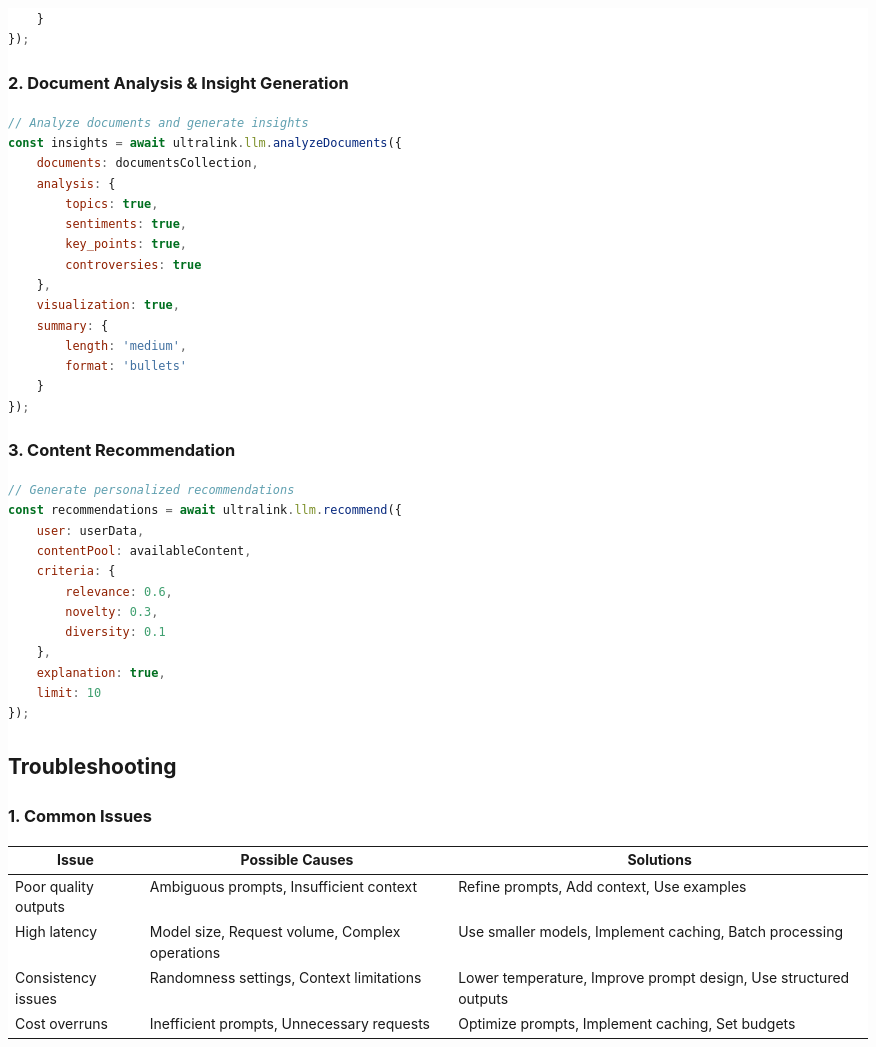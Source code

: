 ```javascript
    }
});
```

### 2. Document Analysis & Insight Generation

```javascript
// Analyze documents and generate insights
const insights = await ultralink.llm.analyzeDocuments({
    documents: documentsCollection,
    analysis: {
        topics: true,
        sentiments: true,
        key_points: true,
        controversies: true
    },
    visualization: true,
    summary: {
        length: 'medium',
        format: 'bullets'
    }
});
```

### 3. Content Recommendation

```javascript
// Generate personalized recommendations
const recommendations = await ultralink.llm.recommend({
    user: userData,
    contentPool: availableContent,
    criteria: {
        relevance: 0.6,
        novelty: 0.3,
        diversity: 0.1
    },
    explanation: true,
    limit: 10
});
```

## Troubleshooting

### 1. Common Issues

| Issue | Possible Causes | Solutions |
|-------|----------------|-----------|
| Poor quality outputs | Ambiguous prompts, Insufficient context | Refine prompts, Add context, Use examples |
| High latency | Model size, Request volume, Complex operations | Use smaller models, Implement caching, Batch processing |
| Consistency issues | Randomness settings, Context limitations | Lower temperature, Improve prompt design, Use structured outputs |
| Cost overruns | Inefficient prompts, Unnecessary requests | Optimize prompts, Implement caching, Set budgets |
